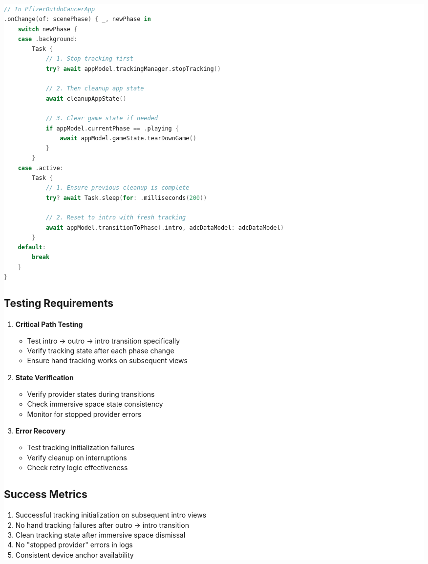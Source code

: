 ```swift
// In PfizerOutdoCancerApp
.onChange(of: scenePhase) { _, newPhase in
    switch newPhase {
    case .background:
        Task {
            // 1. Stop tracking first
            try? await appModel.trackingManager.stopTracking()
            
            // 2. Then cleanup app state
            await cleanupAppState()
            
            // 3. Clear game state if needed
            if appModel.currentPhase == .playing {
                await appModel.gameState.tearDownGame()
            }
        }
    case .active:
        Task {
            // 1. Ensure previous cleanup is complete
            try? await Task.sleep(for: .milliseconds(200))
            
            // 2. Reset to intro with fresh tracking
            await appModel.transitionToPhase(.intro, adcDataModel: adcDataModel)
        }
    default:
        break
    }
}
```

## Testing Requirements

1. **Critical Path Testing**
   - Test intro → outro → intro transition specifically
   - Verify tracking state after each phase change
   - Ensure hand tracking works on subsequent views

2. **State Verification**
   - Verify provider states during transitions
   - Check immersive space state consistency
   - Monitor for stopped provider errors

3. **Error Recovery**
   - Test tracking initialization failures
   - Verify cleanup on interruptions
   - Check retry logic effectiveness

## Success Metrics

1. Successful tracking initialization on subsequent intro views
2. No hand tracking failures after outro → intro transition
3. Clean tracking state after immersive space dismissal
4. No "stopped provider" errors in logs
5. Consistent device anchor availability
